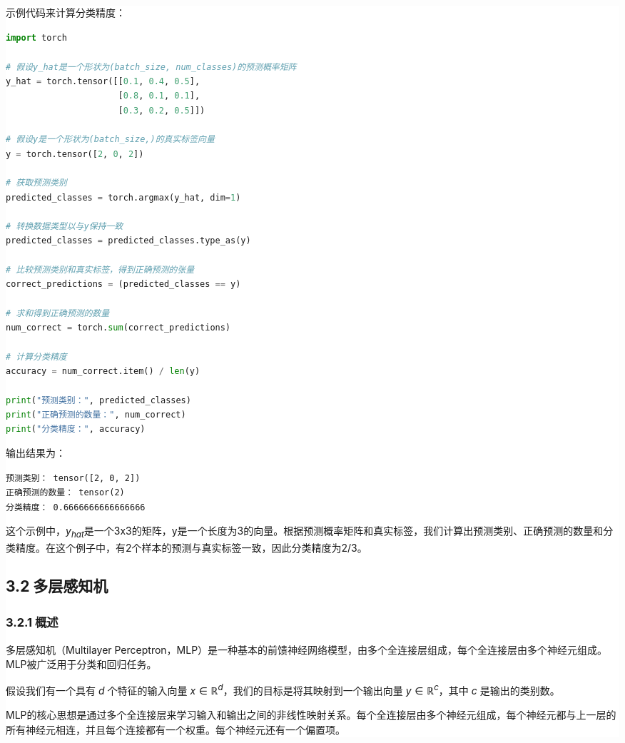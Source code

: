 示例代码来计算分类精度：

```python
import torch

# 假设y_hat是一个形状为(batch_size, num_classes)的预测概率矩阵
y_hat = torch.tensor([[0.1, 0.4, 0.5],
                      [0.8, 0.1, 0.1],
                      [0.3, 0.2, 0.5]])

# 假设y是一个形状为(batch_size,)的真实标签向量
y = torch.tensor([2, 0, 2])

# 获取预测类别
predicted_classes = torch.argmax(y_hat, dim=1)

# 转换数据类型以与y保持一致
predicted_classes = predicted_classes.type_as(y)

# 比较预测类别和真实标签，得到正确预测的张量
correct_predictions = (predicted_classes == y)

# 求和得到正确预测的数量
num_correct = torch.sum(correct_predictions)

# 计算分类精度
accuracy = num_correct.item() / len(y)

print("预测类别：", predicted_classes)
print("正确预测的数量：", num_correct)
print("分类精度：", accuracy)
```

输出结果为：

```
预测类别： tensor([2, 0, 2])
正确预测的数量： tensor(2)
分类精度： 0.6666666666666666
```

这个示例中，$y_{hat}$是一个3x3的矩阵，y是一个长度为3的向量。根据预测概率矩阵和真实标签，我们计算出预测类别、正确预测的数量和分类精度。在这个例子中，有2个样本的预测与真实标签一致，因此分类精度为2/3。



## 3.2 多层感知机

### 3.2.1 概述

多层感知机（Multilayer Perceptron，MLP）是一种基本的前馈神经网络模型，由多个全连接层组成，每个全连接层由多个神经元组成。MLP被广泛用于分类和回归任务。

假设我们有一个具有 $d$ 个特征的输入向量 $x \in \mathbb{R}^d$，我们的目标是将其映射到一个输出向量 $y \in \mathbb{R}^c$，其中 $c$ 是输出的类别数。

MLP的核心思想是通过多个全连接层来学习输入和输出之间的非线性映射关系。每个全连接层由多个神经元组成，每个神经元都与上一层的所有神经元相连，并且每个连接都有一个权重。每个神经元还有一个偏置项。
